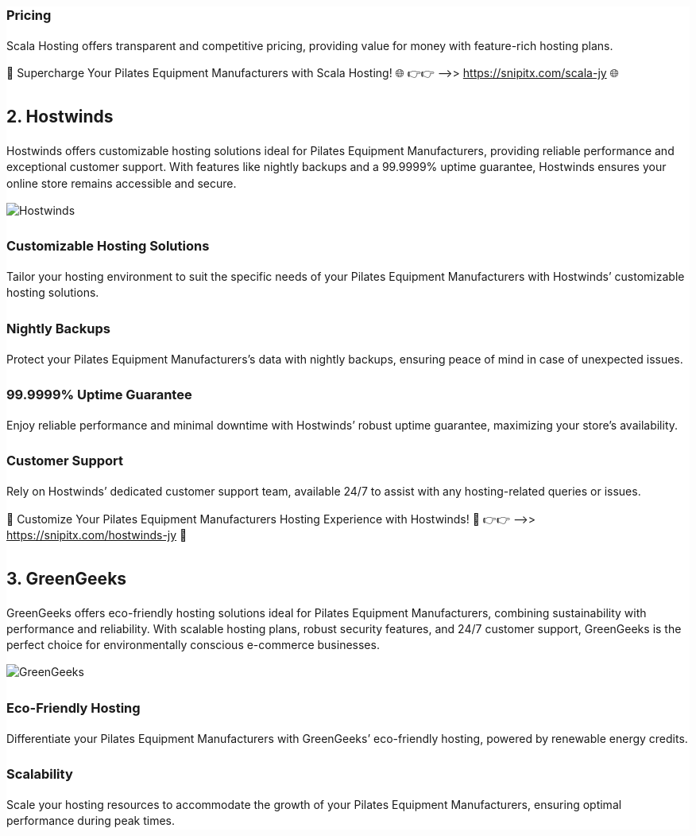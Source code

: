 ### Pricing
Scala Hosting offers transparent and competitive pricing, providing value for money with feature-rich hosting plans.

🚀 Supercharge Your Pilates Equipment Manufacturers with Scala Hosting! 🌐
👉👉 -->> https://snipitx.com/scala-jy 🌐

## 2. Hostwinds

Hostwinds offers customizable hosting solutions ideal for Pilates Equipment Manufacturers, providing reliable performance and exceptional customer support. With features like nightly backups and a 99.9999% uptime guarantee, Hostwinds ensures your online store remains accessible and secure.

![Hostwinds](https://i.imgur.com/53aSNXx.jpeg "Hostwinds Hosting")

### Customizable Hosting Solutions
Tailor your hosting environment to suit the specific needs of your Pilates Equipment Manufacturers with Hostwinds’ customizable hosting solutions.

### Nightly Backups
Protect your Pilates Equipment Manufacturers’s data with nightly backups, ensuring peace of mind in case of unexpected issues.

### 99.9999% Uptime Guarantee
Enjoy reliable performance and minimal downtime with Hostwinds’ robust uptime guarantee, maximizing your store’s availability.

### Customer Support
Rely on Hostwinds’ dedicated customer support team, available 24/7 to assist with any hosting-related queries or issues.

🌟 Customize Your Pilates Equipment Manufacturers Hosting Experience with Hostwinds! 🚀
👉👉 -->> https://snipitx.com/hostwinds-jy 🚀


## 3. GreenGeeks

GreenGeeks offers eco-friendly hosting solutions ideal for Pilates Equipment Manufacturers, combining sustainability with performance and reliability. With scalable hosting plans, robust security features, and 24/7 customer support, GreenGeeks is the perfect choice for environmentally conscious e-commerce businesses.

![GreenGeeks](https://i.imgur.com/eEwuntu.jpg "GreenGeeks Hosting")

### Eco-Friendly Hosting
Differentiate your Pilates Equipment Manufacturers with GreenGeeks’ eco-friendly hosting, powered by renewable energy credits.

### Scalability
Scale your hosting resources to accommodate the growth of your Pilates Equipment Manufacturers, ensuring optimal performance during peak times.
